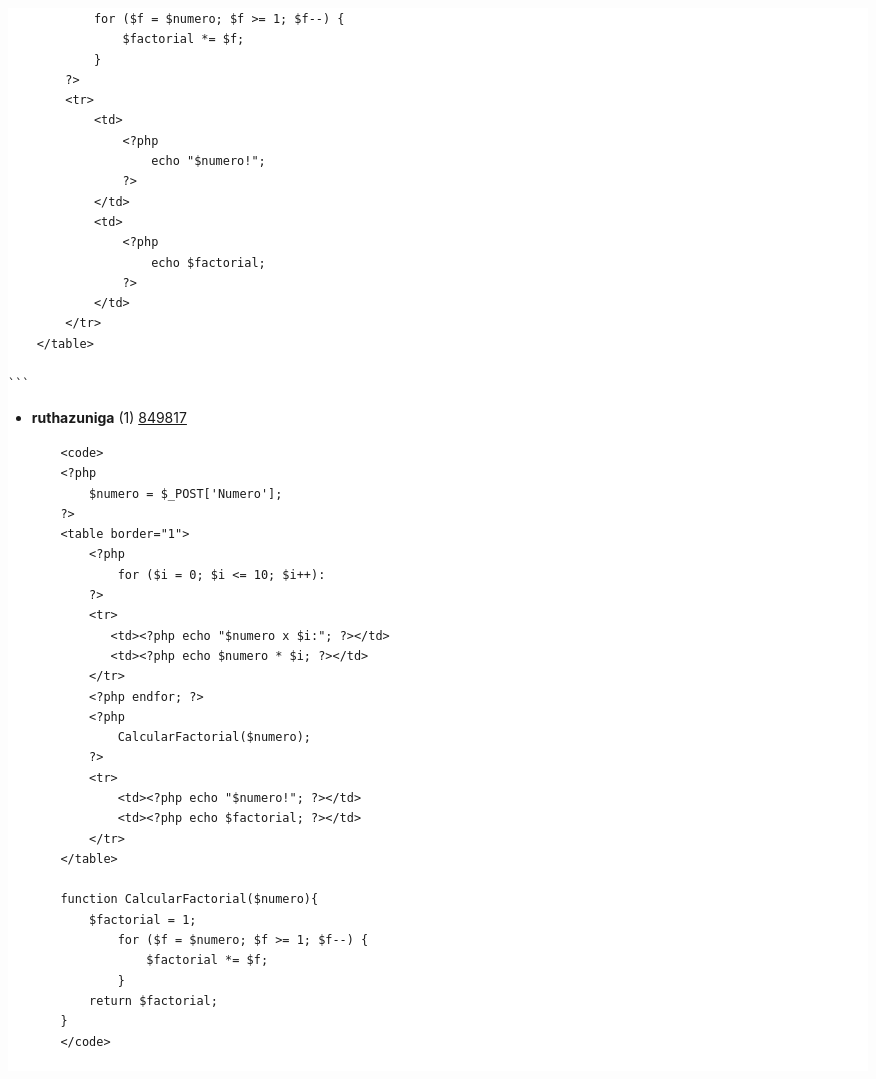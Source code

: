 	            for ($f = $numero; $f >= 1; $f--) {
	                $factorial *= $f;
	            }
	        ?>
	        <tr>
	            <td>
	                <?php 
	                    echo "$numero!"; 
	                ?>
	            </td>
	            <td>
	                <?php 
	                    echo $factorial; 
	                ?>
	            </td>
	        </tr>
	    </table>
	    
	```

* **ruthazuniga** (1) [849817](https://platzi.com/comentario/849817/) 

	```
	    <code>
	    <?php
	        $numero = $_POST['Numero'];
	    ?>
	    <table border="1">
	        <?php
	            for ($i = 0; $i <= 10; $i++):
	        ?>
	        <tr>
	           <td><?php echo "$numero x $i:"; ?></td>
	           <td><?php echo $numero * $i; ?></td>
	        </tr>
	        <?php endfor; ?>
	        <?php
	            CalcularFactorial($numero);
	        ?>
	        <tr>
	            <td><?php echo "$numero!"; ?></td>
	            <td><?php echo $factorial; ?></td>
	        </tr>
	    </table>
	    
	    function CalcularFactorial($numero){
	    	$factorial = 1;
	            for ($f = $numero; $f >= 1; $f--) {
	                $factorial *= $f;
	            }
	    	return $factorial;
	    }
	    </code>
	    
